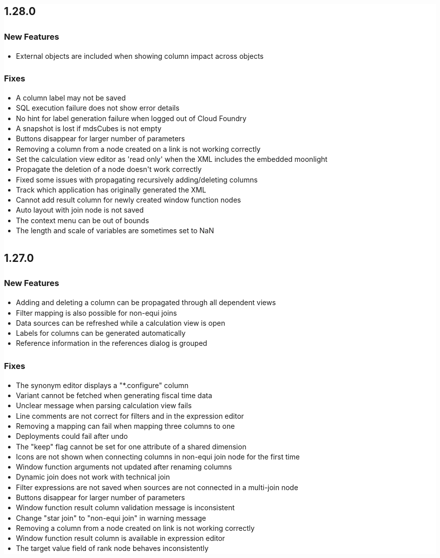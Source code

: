 ## 1.28.0

### New Features
- External objects are included when showing column impact across objects

### Fixes
- A column label may not be saved
- SQL execution failure does not show error details
- No hint for label generation failure when logged out of Cloud Foundry
- A snapshot is lost if mdsCubes is not empty
- Buttons disappear for larger number of parameters
- Removing a column from a node created on a link is not working correctly
- Set the calculation view editor as 'read only' when the XML includes the embedded moonlight
- Propagate the deletion of a node doesn't work correctly
- Fixed some issues with propagating recursively adding/deleting columns
- Track which application has originally generated the XML
- Cannot add result column for newly created window function nodes
- Auto layout with join node is not saved
- The context menu can be out of bounds
- The length and scale of variables are sometimes set to NaN

## 1.27.0

### New Features
- Adding and deleting a column can be propagated through all dependent views
- Filter mapping is also possible for non-equi joins
- Data sources can be refreshed while a calculation view is open
- Labels for columns can be generated automatically
- Reference information in the references dialog is grouped

### Fixes
- The synonym editor displays a "*.configure" column
- Variant cannot be fetched when generating fiscal time data
- Unclear message when parsing calculation view fails
- Line comments are not correct for filters and in the expression editor
- Removing a mapping can fail when mapping three columns to one
- Deployments could fail after undo
- The "keep" flag cannot be set for one attribute of a shared dimension
- Icons are not shown when connecting columns in non-equi join node for the first time
- Window function arguments not updated after renaming columns
- Dynamic join does not work with technical join
- Filter expressions are not saved when sources are not connected in a multi-join node
- Buttons disappear for larger number of parameters
- Window function result column validation message is inconsistent
- Change "star join" to "non-equi join" in warning message
- Removing a column from a node created on link is not working correctly
- Window function result column is available in expression editor
- The target value field of rank node behaves inconsistently
